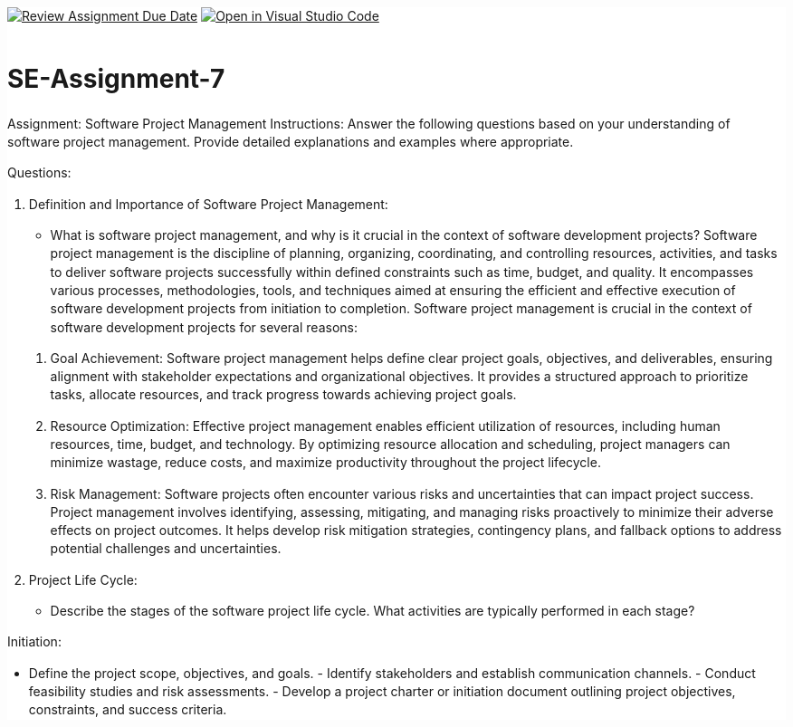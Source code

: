 [![Review Assignment Due Date](https://classroom.github.com/assets/deadline-readme-button-24ddc0f5d75046c5622901739e7c5dd533143b0c8e959d652212380cedb1ea36.svg)](https://classroom.github.com/a/KfkyH0Wl)
[![Open in Visual Studio Code](https://classroom.github.com/assets/open-in-vscode-718a45dd9cf7e7f842a935f5ebbe5719a5e09af4491e668f4dbf3b35d5cca122.svg)](https://classroom.github.com/online_ide?assignment_repo_id=15266247&assignment_repo_type=AssignmentRepo)
# SE-Assignment-7
Assignment: Software Project Management
Instructions:
Answer the following questions based on your understanding of software project management. Provide detailed explanations and examples where appropriate.

 Questions:

1. Definition and Importance of Software Project Management:
   - What is software project management, and why is it crucial in the context of software development projects?
Software project management is the discipline of planning, organizing, coordinating, and controlling resources, activities, and tasks to deliver software projects successfully within defined constraints such as time, budget, and quality. It encompasses various processes, methodologies, tools, and techniques aimed at ensuring the efficient and effective execution of software development projects from initiation to completion.
Software project management is crucial in the context of software development projects for several reasons:

    1. Goal Achievement: Software project management helps define clear project goals, objectives, and deliverables, ensuring alignment with stakeholder expectations and organizational objectives. It provides a structured approach to prioritize tasks, allocate resources, and track progress towards achieving project goals.

    2. Resource Optimization: Effective project management enables efficient utilization of resources, including human resources, time, budget, and technology. By optimizing resource allocation and scheduling, project managers can minimize wastage, reduce costs, and maximize productivity throughout the project lifecycle.

   3.  Risk Management: Software projects often encounter various risks and uncertainties that can impact project success. Project management involves identifying, assessing, mitigating, and managing risks proactively to minimize their adverse effects on project outcomes. It helps develop risk mitigation strategies, contingency plans, and fallback options to address potential challenges and uncertainties.
  
      
2. Project Life Cycle:
   - Describe the stages of the software project life cycle. What activities are typically performed in each stage?
     
Initiation:

   - Define the project scope, objectives, and goals.
    - Identify stakeholders and establish communication channels.
    - Conduct feasibility studies and risk assessments.
    - Develop a project charter or initiation document outlining project objectives, constraints, and success criteria.
